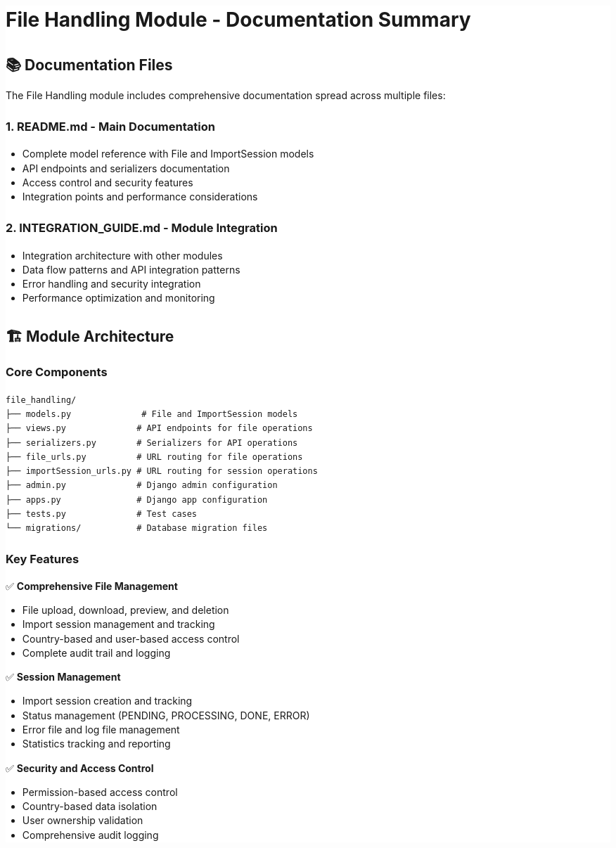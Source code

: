 # File Handling Module - Documentation Summary

## 📚 Documentation Files

The File Handling module includes comprehensive documentation spread across multiple files:

### 1. **README.md** - Main Documentation
- Complete model reference with File and ImportSession models
- API endpoints and serializers documentation
- Access control and security features
- Integration points and performance considerations

### 2. **INTEGRATION_GUIDE.md** - Module Integration
- Integration architecture with other modules
- Data flow patterns and API integration patterns
- Error handling and security integration
- Performance optimization and monitoring

## 🏗️ Module Architecture

### Core Components

```
file_handling/
├── models.py              # File and ImportSession models
├── views.py              # API endpoints for file operations
├── serializers.py        # Serializers for API operations
├── file_urls.py          # URL routing for file operations
├── importSession_urls.py # URL routing for session operations
├── admin.py              # Django admin configuration
├── apps.py               # Django app configuration
├── tests.py              # Test cases
└── migrations/           # Database migration files
```

### Key Features

✅ **Comprehensive File Management**
- File upload, download, preview, and deletion
- Import session management and tracking
- Country-based and user-based access control
- Complete audit trail and logging

✅ **Session Management**
- Import session creation and tracking
- Status management (PENDING, PROCESSING, DONE, ERROR)
- Error file and log file management
- Statistics tracking and reporting

✅ **Security and Access Control**
- Permission-based access control
- Country-based data isolation
- User ownership validation
- Comprehensive audit logging
